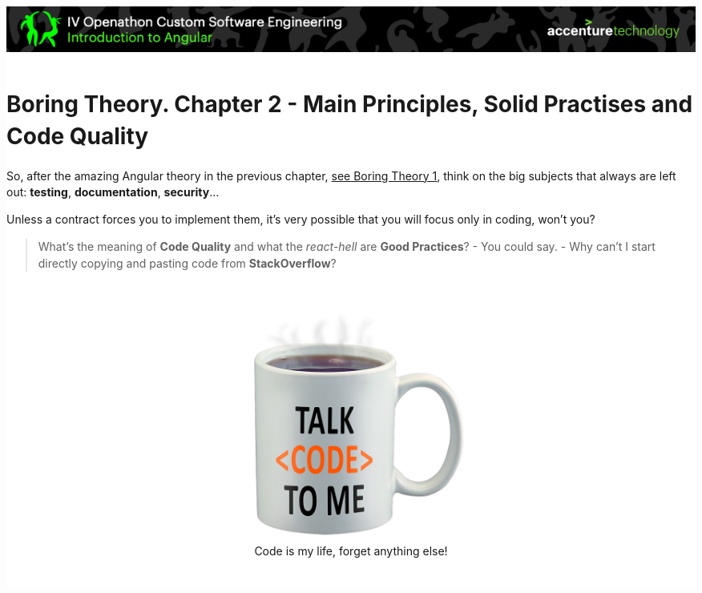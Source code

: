 <p align="center">
    <img src="../boring-theory-1/resources/header.png">
</p>

# Boring Theory. Chapter 2 - Main Principles, Solid Practises and Code Quality
So, after the amazing Angular theory in the previous chapter, [see Boring Theory 1](https://github.com/Albarian/openathon-angular/tree/master/boring-theory-1
), think on the big subjects that always are left out: **testing**, **documentation**, **security**… 

Unless a contract forces you to implement them, it’s very possible that you will focus only in coding, won’t you?

> What’s the meaning of **Code Quality** and what the *react-hell* are **Good Practices**? - You could say. - Why can’t I start directly copying and pasting code from **StackOverflow**?

<br/>
<p align="center">
<img src="./resources/mug.png" width="300">
<br/>
Code is my life, forget anything else!
</p>
<br/>

